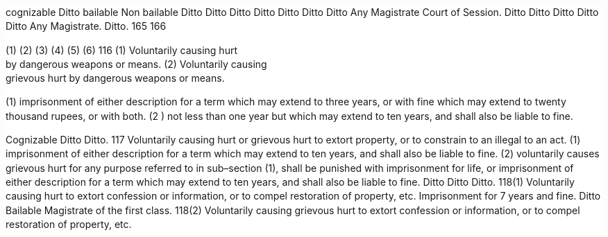 cognizable 
Ditto 
bailable 
Non
bailable 
Ditto 
Ditto 
Ditto 
Ditto 
Ditto 
Ditto 
Ditto 
Any Magistrate 
Court of 
Session. 
Ditto 
Ditto 
Ditto 
Ditto 
Ditto 
Any 
Magistrate. 
Ditto. 
165 
166 
 
(1) (2) (3) (4) (5) (6) 
116 (1) Voluntarily    causing    hurt    
by dangerous weapons or means. 
(2) Voluntarily    causing    
grievous hurt    by dangerous 
weapons or means. 
 
(1) imprisonment of either description for a 
term which may extend to three years,  or 
with fine which may extend  to twenty  
thousand rupees, or with both. 
(2 ) not less than one year but which may 
extend to ten years, and shall also be liable 
to fine. 
 
Cognizable Ditto Ditto. 
117 Voluntarily causing hurt or 
grievous hurt to extort property, or 
to constrain to an illegal to an act. 
(1) imprisonment of either description for a 
term which may extend to ten years, and 
shall also be liable to fine. 
(2) voluntarily causes grievous hurt for any 
purpose referred to in sub–section (1), shall 
be punished with imprisonment for life, or 
imprisonment of either description for a 
term which may extend to ten years, and 
shall also be liable to fine. 
Ditto Ditto Ditto. 
118(1) Voluntarily causing hurt to 
extort confession 
or information, or to compel 
restoration of  property, etc. 
Imprisonment for 7 years  and fine. Ditto Bailable Magistrate of the 
first class. 
118(2) Voluntarily causing grievous 
hurt to extort confession or 
information, or to compel 
restoration of property, etc. 